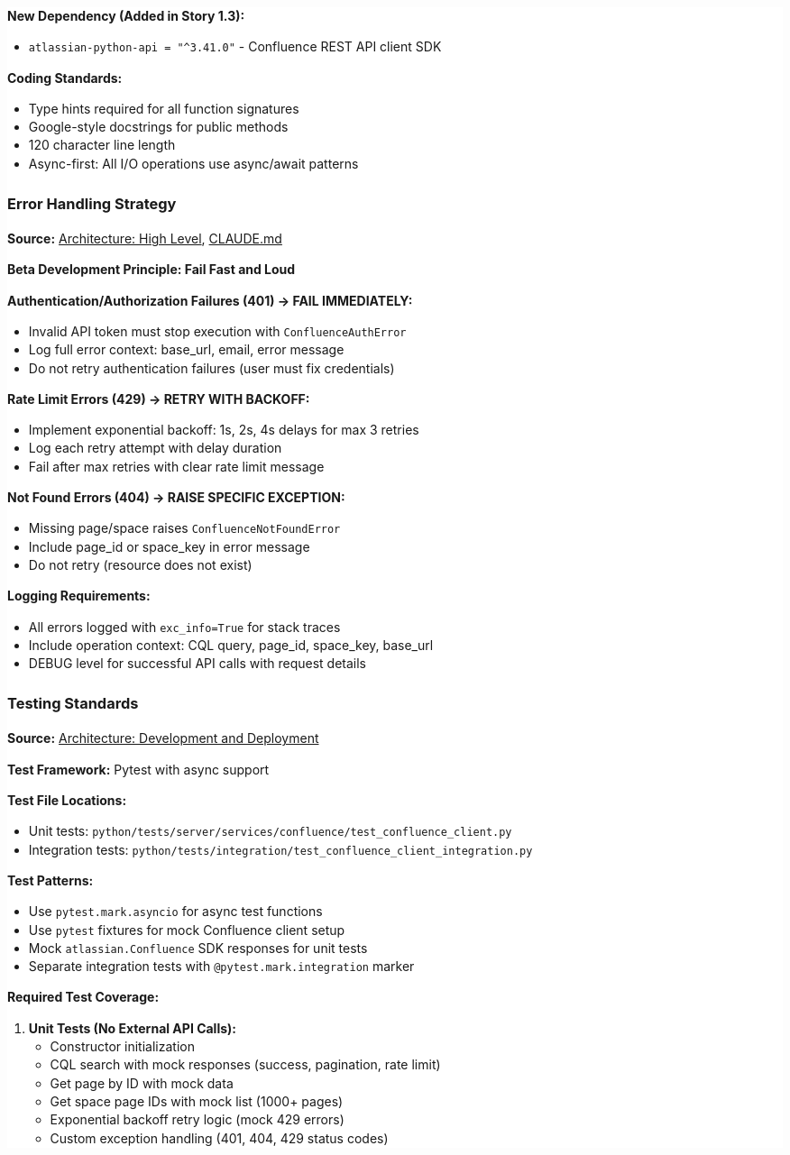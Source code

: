 **New Dependency (Added in Story 1.3):**
- `atlassian-python-api = "^3.41.0"` - Confluence REST API client SDK

**Coding Standards:**
- Type hints required for all function signatures
- Google-style docstrings for public methods
- 120 character line length
- Async-first: All I/O operations use async/await patterns

### Error Handling Strategy

**Source:** [Architecture: High Level](docs/bmad/brownfield-architecture/high-level-architecture.md), [CLAUDE.md](CLAUDE.md#error-handling)

**Beta Development Principle: Fail Fast and Loud**

**Authentication/Authorization Failures (401) → FAIL IMMEDIATELY:**
- Invalid API token must stop execution with `ConfluenceAuthError`
- Log full error context: base_url, email, error message
- Do not retry authentication failures (user must fix credentials)

**Rate Limit Errors (429) → RETRY WITH BACKOFF:**
- Implement exponential backoff: 1s, 2s, 4s delays for max 3 retries
- Log each retry attempt with delay duration
- Fail after max retries with clear rate limit message

**Not Found Errors (404) → RAISE SPECIFIC EXCEPTION:**
- Missing page/space raises `ConfluenceNotFoundError`
- Include page_id or space_key in error message
- Do not retry (resource does not exist)

**Logging Requirements:**
- All errors logged with `exc_info=True` for stack traces
- Include operation context: CQL query, page_id, space_key, base_url
- DEBUG level for successful API calls with request details

### Testing Standards

**Source:** [Architecture: Development and Deployment](docs/bmad/brownfield-architecture/development-and-deployment.md#testing)

**Test Framework:** Pytest with async support

**Test File Locations:**
- Unit tests: `python/tests/server/services/confluence/test_confluence_client.py`
- Integration tests: `python/tests/integration/test_confluence_client_integration.py`

**Test Patterns:**
- Use `pytest.mark.asyncio` for async test functions
- Use `pytest` fixtures for mock Confluence client setup
- Mock `atlassian.Confluence` SDK responses for unit tests
- Separate integration tests with `@pytest.mark.integration` marker

**Required Test Coverage:**
1. **Unit Tests (No External API Calls):**
   - Constructor initialization
   - CQL search with mock responses (success, pagination, rate limit)
   - Get page by ID with mock data
   - Get space page IDs with mock list (1000+ pages)
   - Exponential backoff retry logic (mock 429 errors)
   - Custom exception handling (401, 404, 429 status codes)
